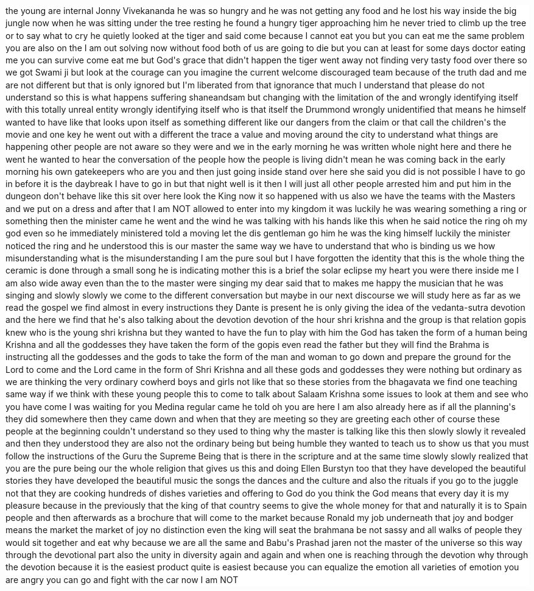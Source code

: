 the young are internal Jonny Vivekananda he was so hungry and he was not getting any food and he lost his way inside the big jungle now when he was sitting under the tree resting he found a hungry tiger approaching him he never tried to climb up the tree or to say what to cry he quietly looked at the tiger and said come because I cannot eat you but you can eat me the same problem you are also on the I am out solving now without food both of us are going to die but you can at least for some days doctor eating me you can survive come eat me but God's grace that didn't happen the tiger went away not finding very tasty food over there so we got Swami ji but look at the courage can you imagine the current welcome discouraged team because of the truth dad and me are not different but that is only ignored but I'm liberated from that ignorance that much I understand that please do not understand so this is what happens suffering shaneandsam but changing with the limitation of the and wrongly identifying itself with this totally unreal entity wrongly identifying itself who is that itself the Drummond wrongly unidentified that means he himself wanted to have like that looks upon itself as something different like our dangers from the claim or that call the children's the movie and one key he went out with a different the trace a value and moving around the city to understand what things are happening other people are not aware so they were and we in the early morning he was written whole night here and there he went he wanted to hear the conversation of the people how the people is living didn't mean he was coming back in the early morning his own gatekeepers who are you and then just going inside stand over here she said you did is not possible I have to go in before it is the daybreak I have to go in but that night well is it then I will just all other people arrested him and put him in the dungeon don't behave like this sit over here look the King now it so happened with us also we have the teams with the Masters and we put on a dress and after that I am NOT allowed to enter into my kingdom it was luckily he was wearing something a ring or something then the minister came he went and the wind he was talking with his hands like this when he said notice the ring oh my god even so he immediately ministered told a moving let the dis gentleman go him he was the king himself luckily the minister noticed the ring and he understood this is our master the same way we have to understand that who is binding us we how misunderstanding what is the misunderstanding I am the pure soul but I have forgotten the identity that this is the whole thing the ceramic is done through a small song he is indicating mother this is a brief the solar eclipse my heart you were there inside me I am also wide away even than the to the master were singing my dear said that to makes me happy the musician that he was singing and slowly slowly we come to the different conversation but maybe in our next discourse we will study here as far as we read the gospel we find almost in every instructions they Dante is present he is only giving the idea of the vedanta-sutra devotion and the here we find that he's also talking about the devotion devotion of the hour shri krishna and the group is that relation gopis knew who is the young shri krishna but they wanted to have the fun to play with him the God has taken the form of a human being Krishna and all the goddesses they have taken the form of the gopis even read the father but they will find the Brahma is instructing all the goddesses and the gods to take the form of the man and woman to go down and prepare the ground for the Lord to come and the Lord came in the form of Shri Krishna and all these gods and goddesses they were nothing but ordinary as we are thinking the very ordinary cowherd boys and girls not like that so these stories from the bhagavata we find one teaching same way if we think with these young people this to come to talk about Salaam Krishna some issues to look at them and see who you have come I was waiting for you Medina regular came he told oh you are here I am also already here as if all the planning's they did somewhere then they came down and when that they are meeting so they are greeting each other of course these people at the beginning couldn't understand so they used to thing why the master is talking like this then slowly slowly it revealed and then they understood they are also not the ordinary being but being humble they wanted to teach us to show us that you must follow the instructions of the Guru the Supreme Being that is there in the scripture and at the same time slowly slowly realized that you are the pure being our the whole religion that gives us this and doing Ellen Burstyn too that they have developed the beautiful stories they have developed the beautiful music the songs the dances and the culture and also the rituals if you go to the juggle not that they are cooking hundreds of dishes varieties and offering to God do you think the God means that every day it is my pleasure because in the previously that the king of that country seems to give the whole money for that and naturally it is to Spain people and then afterwards as a brochure that will come to the market because Ronald my job underneath that joy and bodger means the market the market of joy no distinction even the king will seat the brahmana be not sassy and all walks of people they would sit together and eat why because we are all the same and Babu's Prashad jaren not the master of the universe so this way through the devotional part also the unity in diversity again and again and when one is reaching through the devotion why through the devotion because it is the easiest product quite is easiest because you can equalize the emotion all varieties of emotion you are angry you can go and fight with the car now I am NOT